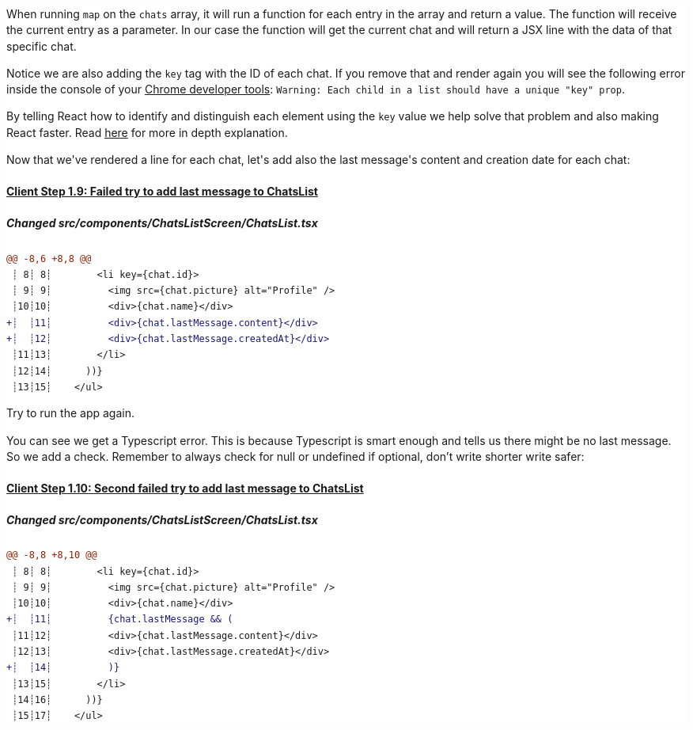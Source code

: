 [}]: #

When running `map` on the `chats` array, it will run a function for each entry in the array and return a value.
The function will receive the current entry as a parameter.
In our case the function will get the current chat and will return a JSX line with the data of that specific chat.

Notice we are also adding the `key` tag with the ID of each chat.
If you remove that and render again you will see the following error inside the console of your [Chrome developer tools](https://developers.google.com/web/tools/chrome-devtools/):
`Warning: Each child in a list should have a unique "key" prop`.

By telling React how to identify and distinguish each element using the `key` value we help solve that problem and also making React faster.
Read [here](https://reactjs.org/docs/lists-and-keys.html) for more in depth explanation.

Now that we've rendered a line for each chat, let's add also the last message's content and creation date for each chat:

[{]: <helper> (diffStep "1.9" module="client")

#### [__Client__ Step 1.9: Failed try to add last message to ChatsList](https://github.com/Urigo/WhatsApp-Clone-Client-React/commit/bcc966ae8dce90395486cceb4405114aab7a2030)

##### Changed src&#x2F;components&#x2F;ChatsListScreen&#x2F;ChatsList.tsx
```diff
@@ -8,6 +8,8 @@
 ┊ 8┊ 8┊        <li key={chat.id}>
 ┊ 9┊ 9┊          <img src={chat.picture} alt="Profile" />
 ┊10┊10┊          <div>{chat.name}</div>
+┊  ┊11┊          <div>{chat.lastMessage.content}</div>
+┊  ┊12┊          <div>{chat.lastMessage.createdAt}</div>
 ┊11┊13┊        </li>
 ┊12┊14┊      ))}
 ┊13┊15┊    </ul>
```

[}]: #

Try to run the app again.

You can see we get a Typescript error.
This is because Typescript is smart enough and tells us there might be no last message.
So we add a check.
Remember to always check for null or undefined if optional, don’t write shorter write safer:

[{]: <helper> (diffStep "1.10" module="client")

#### [__Client__ Step 1.10: Second failed try to add last message to ChatsList](https://github.com/Urigo/WhatsApp-Clone-Client-React/commit/9c83c467156dec557c273d090a59c65d0ef0bb06)

##### Changed src&#x2F;components&#x2F;ChatsListScreen&#x2F;ChatsList.tsx
```diff
@@ -8,8 +8,10 @@
 ┊ 8┊ 8┊        <li key={chat.id}>
 ┊ 9┊ 9┊          <img src={chat.picture} alt="Profile" />
 ┊10┊10┊          <div>{chat.name}</div>
+┊  ┊11┊          {chat.lastMessage && (
 ┊11┊12┊          <div>{chat.lastMessage.content}</div>
 ┊12┊13┊          <div>{chat.lastMessage.createdAt}</div>
+┊  ┊14┊          )}
 ┊13┊15┊        </li>
 ┊14┊16┊      ))}
 ┊15┊17┊    </ul>
```


[//]: # (head-end)
[{]: <helper> (diffStep "root" files="public/index.html" module="client")
[{]: <helper> (diffStep "1.1" files="public/index.html" module="client")
[{]: <helper> (diffStep "1.1" files="public/manifest.json" module="client")
[{]: <helper> (diffStep "root" files="src/index.tsx" module="client")
[{]: <helper> (diffStep "root" files="package.json" module="client")
[{]: <helper> (diffStep "root" files="tsconfig.json" module="client")
[{]: <helper> (diffStep "root" files="App.tsx" module="client")
[{]: <helper> (diffStep "1.2" files="package.json" module="client")
[{]: <helper> (diffStep "1.2" files=".npmrc" module="client")
[{]: <helper> (diffStep "1.3" files="package.json, .prettierrc.yml, .prettierignore" module="client")
[{]: <helper> (diffStep "1.3" files="src/App.tsx" module="client")
[{]: <helper> (diffStep "1.4" files="App.tsx" module="client")
[{]: <helper> (diffStep "1.5" files="ChatsList.tsx" module="client")
[{]: <helper> (diffStep "1.5" files="App.tsx" module="client")
[{]: <helper> (diffStep "1.6" module="client")
[{]: <helper> (diffStep "1.7" module="client")
[{]: <helper> (diffStep "1.8" files="db.ts" module="client")
[{]: <helper> (diffStep "1.8" files="ChatsList.tsx" module="client")
[{]: <helper> (diffStep "1.11" module="client")
[{]: <helper> (diffStep "1.12" files="ChatsList.tsx" module="client")
[//]: # (foot-start)
[{]: <helper> (navStep)